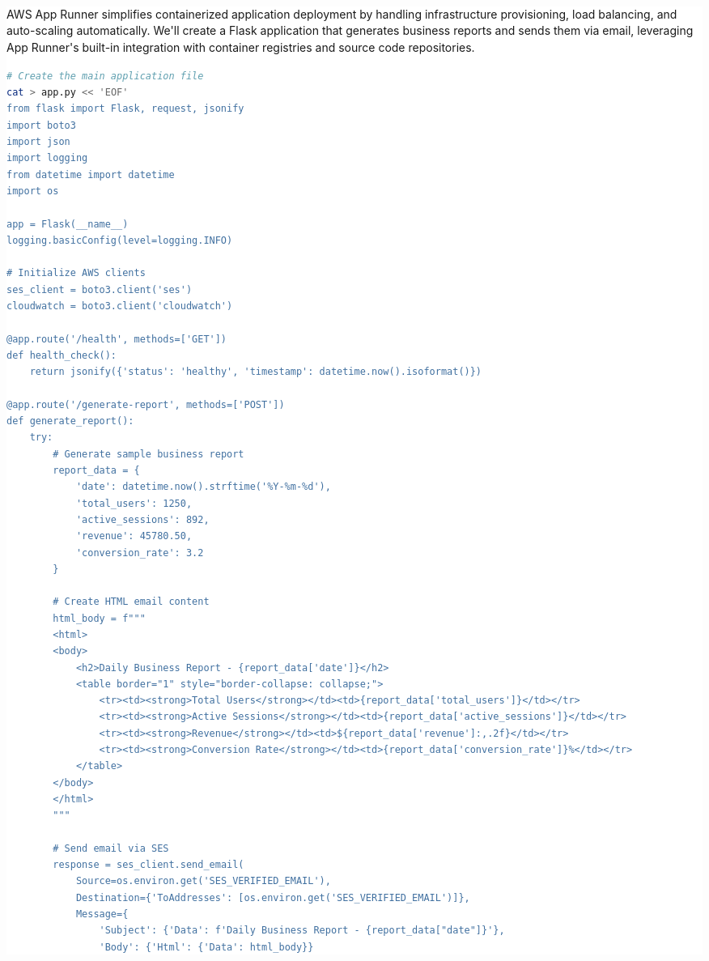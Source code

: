    AWS App Runner simplifies containerized application deployment by handling infrastructure provisioning, load balancing, and auto-scaling automatically. We'll create a Flask application that generates business reports and sends them via email, leveraging App Runner's built-in integration with container registries and source code repositories.

   ```bash
   # Create the main application file
   cat > app.py << 'EOF'
   from flask import Flask, request, jsonify
   import boto3
   import json
   import logging
   from datetime import datetime
   import os
   
   app = Flask(__name__)
   logging.basicConfig(level=logging.INFO)
   
   # Initialize AWS clients
   ses_client = boto3.client('ses')
   cloudwatch = boto3.client('cloudwatch')
   
   @app.route('/health', methods=['GET'])
   def health_check():
       return jsonify({'status': 'healthy', 'timestamp': datetime.now().isoformat()})
   
   @app.route('/generate-report', methods=['POST'])
   def generate_report():
       try:
           # Generate sample business report
           report_data = {
               'date': datetime.now().strftime('%Y-%m-%d'),
               'total_users': 1250,
               'active_sessions': 892,
               'revenue': 45780.50,
               'conversion_rate': 3.2
           }
           
           # Create HTML email content
           html_body = f"""
           <html>
           <body>
               <h2>Daily Business Report - {report_data['date']}</h2>
               <table border="1" style="border-collapse: collapse;">
                   <tr><td><strong>Total Users</strong></td><td>{report_data['total_users']}</td></tr>
                   <tr><td><strong>Active Sessions</strong></td><td>{report_data['active_sessions']}</td></tr>
                   <tr><td><strong>Revenue</strong></td><td>${report_data['revenue']:,.2f}</td></tr>
                   <tr><td><strong>Conversion Rate</strong></td><td>{report_data['conversion_rate']}%</td></tr>
               </table>
           </body>
           </html>
           """
           
           # Send email via SES
           response = ses_client.send_email(
               Source=os.environ.get('SES_VERIFIED_EMAIL'),
               Destination={'ToAddresses': [os.environ.get('SES_VERIFIED_EMAIL')]},
               Message={
                   'Subject': {'Data': f'Daily Business Report - {report_data["date"]}'},
                   'Body': {'Html': {'Data': html_body}}
   ```